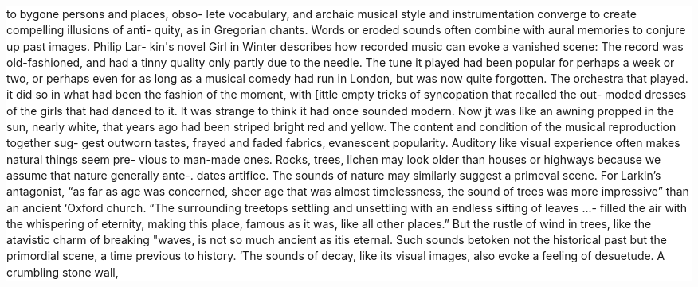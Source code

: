 to bygone persons and places, obso- 
lete vocabulary, and archaic musical 
style and instrumentation converge 
to create compelling illusions of anti- 
quity, as in Gregorian chants. 
Words or eroded sounds often 
combine with aural memories to 
conjure up past images. Philip Lar- 
kin's novel Girl in Winter describes 
how recorded music can evoke a 
vanished scene: 
The record was old-fashioned, and 
had a tinny quality only partly due to 
the needle. The tune it played had 
been popular for perhaps a week or 
two, or perhaps even for as long as 
a musical comedy had run in London, 
but was now quite forgotten. The 
orchestra that played. it did so in 
what had been the fashion of the 
moment, with [ittle empty tricks 
of syncopation that recalled the out- 
moded dresses of the girls that had 
danced to it. It was strange to 
think it had once sounded modern. 
Now jt was like an awning propped in 
the sun, nearly white, that years ago 
had been striped bright red and 
yellow. 
The content and condition of the 
musical reproduction together sug- 
gest outworn tastes, frayed and faded 
fabrics, evanescent popularity. 
Auditory like visual experience 
often makes natural things seem pre- 
vious to man-made ones. Rocks, 
trees, lichen may look older than 
houses or highways because we 
assume that nature generally ante-. 
dates artifice. The sounds of nature 
may similarly suggest a primeval 
scene. 
For Larkin’s antagonist, “as far as 
age was concerned, sheer age that 
was almost timelessness, the sound 
of trees was more impressive” than 
an ancient ‘Oxford church. “The 
surrounding treetops settling and 
unsettling with an endless sifting of 
leaves ...- filled the air with the 
whispering of eternity, making 
this place, famous as it was, like all 
other places.” 
But the rustle of wind in trees, 
like the atavistic charm of breaking 
"waves, is not so much ancient as itis 
eternal. Such sounds betoken not 
the historical past but the primordial 
scene, a time previous to history. 
‘The sounds of decay, like its 
visual images, also evoke a feeling of 
desuetude. A crumbling stone wall,
